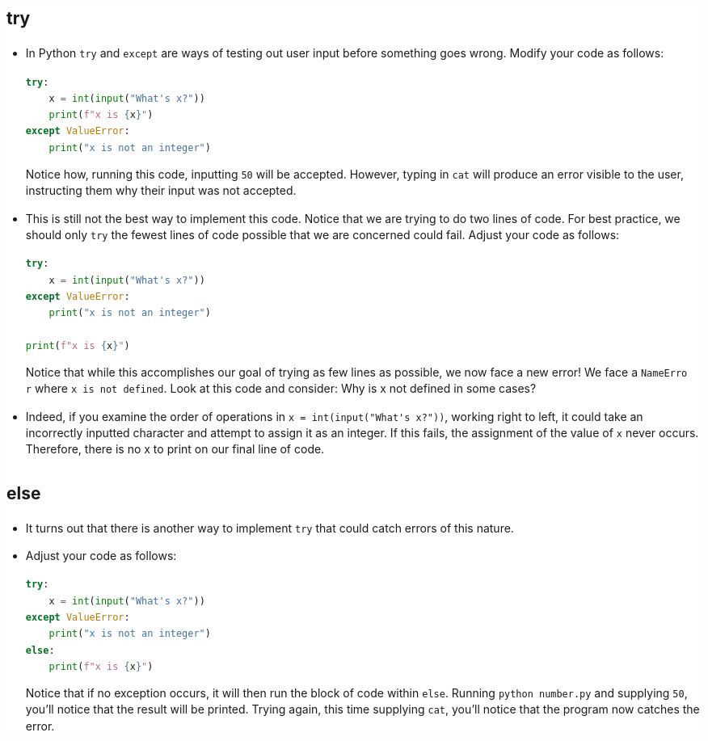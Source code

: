 ## try

- In Python `try` and `except` are ways of testing out user input before something goes wrong. Modify your code as follows:
    
    ```python
    try:
        x = int(input("What's x?"))
        print(f"x is {x}")
    except ValueError:
        print("x is not an integer")
    ```
    
    Notice how, running this code, inputting `50` will be accepted. However, typing in `cat` will produce an error visible to the user, instructing them why their input was not accepted.
    
- This is still not the best way to implement this code. Notice that we are trying to do two lines of code. For best practice, we should only `try` the fewest lines of code possible that we are concerned could fail. Adjust your code as follows:
    
    ```python
    try:
        x = int(input("What's x?"))
    except ValueError:
        print("x is not an integer")
    
    print(f"x is {x}")
    ```
    
    Notice that while this accomplishes our goal of trying as few lines as possible, we now face a new error! We face a `NameError` where `x is not defined`. Look at this code and consider: Why is x not defined in some cases?
    
- Indeed, if you examine the order of operations in `x = int(input("What's x?"))`, working right to left, it could take an incorrectly inputted character and attempt to assign it as an integer. If this fails, the assignment of the value of `x` never occurs. Therefore, there is no x to print on our final line of code.
    

## else

- It turns out that there is another way to implement `try` that could catch errors of this nature.
    
- Adjust your code as follows:
    
    ```python
    try:
        x = int(input("What's x?"))
    except ValueError:
        print("x is not an integer")
    else:
        print(f"x is {x}")
    ```
    
    Notice that if no exception occurs, it will then run the block of code within `else`. Running `python number.py` and supplying `50`, you’ll notice that the result will be printed. Trying again, this time supplying `cat`, you’ll notice that the program now catches the error.
    